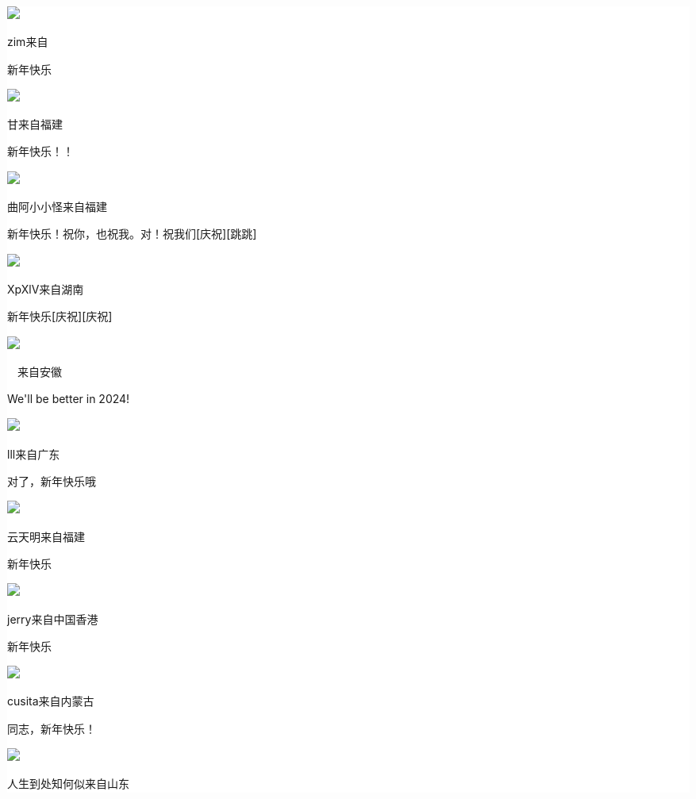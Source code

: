 ![](http://wx.qlogo.cn/mmopen/n6tINRGwUZVvk5dHh2cJrkJezyzlQ89G0MPF9200f1VFmsnl007jJiaVJahrJib7iaS4BibdlIfibzTaGxWibhUzZvsz8iboQoCNqdT/64)

zim来自

新年快乐

![](http://wx.qlogo.cn/mmopen/k0Ue4mIpaV95XjTMiccSRjT3ic29kj3ibo9W6fovMpb6zD4Hb16YGo4jicRD3c5YY8ribalG4gYDxmvyBDzM5bADP8a5YWZdJ3taunG7vo2EnhMMicr3EjybbPLzialG4056aaR/64)

甘来自福建

新年快乐！！

![](http://wx.qlogo.cn/mmopen/PiajxSqBRaEIvs3Xic6iaD2qfh3auSSj4C0cJwDALcVpwzev4xfUXn711XCUJc0QQSqicBsM0HoSFwxqDJJHtbRACwicIiag4jQDW32bEK1aiavyeYATfrEbfjV5CGMfEzgv42D/64)

曲阿小小怪来自福建

新年快乐！祝你，也祝我。对！祝我们[庆祝][跳跳]

![](http://wx.qlogo.cn/mmopen/Q3auHgzwzM6AzpSlbUdkQeHtRSDjgnv70jRo97ZqukZkzjlSQqgl3CsHNtcb31dLEvKuWI73ufbFibhYkicibxBGE19cy0M7L1IxJtrjvCBENsUje2mGf0USVnlJHjcjEyl/64)

XpXlV来自湖南

新年快乐[庆祝][庆祝]

![](http://wx.qlogo.cn/mmopen/PiajxSqBRaEKvYZcnuibC5OCL3KMoUof0ia2MGGUSHG2hnlqESnIeREyhYh40F7Oquoibyfjrrblj7ZmSgmmkiafhTuyBDXUZ4qCvyFyGwRQgMAvrc0CdphIOPnPQHibrvnYY4/64)

ㅤ来自安徽

We'll be better in 2024!

![](http://wx.qlogo.cn/mmopen/O9pEic1aHxeaqWV4bZJbaj1sjibXLNsV6CG8jCk8oOVVWll1C4TrBLDgM3Sxq9dj2vzx4niaClovfkhmortVbpib8437Rflplwicf/64)

lll来自广东

对了，新年快乐哦

![](http://wx.qlogo.cn/mmopen/k0Ue4mIpaV9EoLMhkcZxiaVbUMXTh4Lic8DzNFSlfFeEPkRCicUtaZZ4SfDicdeKZsLbEK9Gge0Kbw4C10BbKhzplBcQ3p496Ro8JuiarsHYc6jcIibHS0nSHXicOEPEhn0htBV/64)

云天明来自福建

新年快乐

![](http://wx.qlogo.cn/mmopen/O9pEic1aHxebWiatjMhLCBkzwaz5UY3T0gSU2NREwppRjK4FqibCLpicKOria2bZiaghibWKOYQQ1y8u9lFnW3icd12sRXIFbXWfAcgyg7IGqpT7Cq2X4BVibhL6ED2EQoyU2bDzc/64)

jerry来自中国香港

新年快乐

![](http://wx.qlogo.cn/mmopen/ajNVdqHZLLBVLHibWm3tY71wRPrZIVCy6MAiaCibe0zoVZD7lZ7YjhESg2UgP0SWgibiadHChmaoK52dl0KsWTso9RwzJRd6Mj62OyB3EGcENicn1JRfAVtlWfSJfAewljQFn9/64)

cusita来自内蒙古

同志，新年快乐！

![](http://wx.qlogo.cn/mmopen/PiajxSqBRaEKwbaJcZG0T3hRLGuNlLh7uDuCt0pnRK9ib5kic3dDM3A6xn4zzCA0Ic8sQZe1hQAD1DkwXvJ13Ya83t11riaHBWm4PAx9AnWkJT7fYze8dNkp3iagnziac3zrpN/64)

人生到处知何似来自山东
